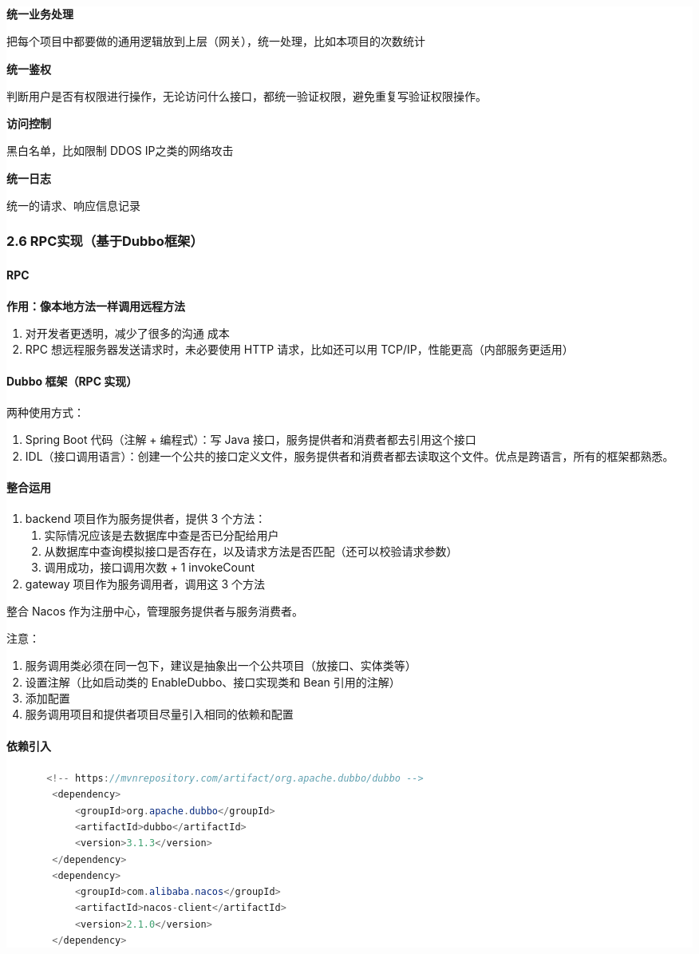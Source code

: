 **统一业务处理**

把每个项目中都要做的通用逻辑放到上层（网关），统一处理，比如本项目的次数统计

**统一鉴权**

判断用户是否有权限进行操作，无论访问什么接口，都统一验证权限，避免重复写验证权限操作。

**访问控制**

黑白名单，比如限制 DDOS IP之类的网络攻击

**统一日志**

统一的请求、响应信息记录

### 2.6 RPC实现（基于Dubbo框架）

#### RPC

**作用：像本地方法一样调用远程方法**

1. 对开发者更透明，减少了很多的沟通 成本
2. RPC 想远程服务器发送请求时，未必要使用 HTTP 请求，比如还可以用 TCP/IP，性能更高（内部服务更适用）

#### Dubbo 框架（RPC 实现）

两种使用方式：

1. Spring Boot 代码（注解 + 编程式）：写 Java 接口，服务提供者和消费者都去引用这个接口
2. IDL（接口调用语言）：创建一个公共的接口定义文件，服务提供者和消费者都去读取这个文件。优点是跨语言，所有的框架都熟悉。

#### 整合运用

1. backend 项目作为服务提供者，提供 3 个方法：
   1. 实际情况应该是去数据库中查是否已分配给用户
   2. 从数据库中查询模拟接口是否存在，以及请求方法是否匹配（还可以校验请求参数）
   3. 调用成功，接口调用次数 + 1 invokeCount
2. gateway 项目作为服务调用者，调用这 3 个方法

整合 Nacos 作为注册中心，管理服务提供者与服务消费者。

注意：

1. 服务调用类必须在同一包下，建议是抽象出一个公共项目（放接口、实体类等）
2. 设置注解（比如启动类的 EnableDubbo、接口实现类和 Bean 引用的注解）
3. 添加配置
4. 服务调用项目和提供者项目尽量引入相同的依赖和配置

#### **依赖引入**

```java
       <!-- https://mvnrepository.com/artifact/org.apache.dubbo/dubbo -->
        <dependency>
            <groupId>org.apache.dubbo</groupId>
            <artifactId>dubbo</artifactId>
            <version>3.1.3</version>
        </dependency>
        <dependency>
            <groupId>com.alibaba.nacos</groupId>
            <artifactId>nacos-client</artifactId>
            <version>2.1.0</version>
        </dependency>
```
